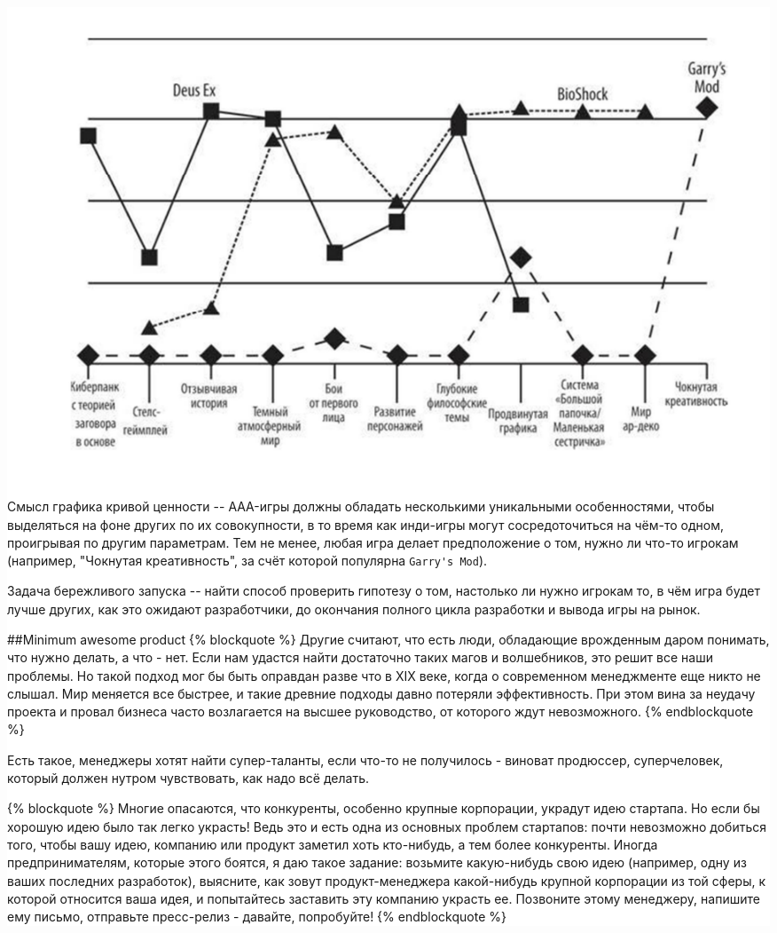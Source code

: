 ![usp](210920-lean-startup/usp_small.png)

Смысл графика кривой ценности -- AAA-игры должны обладать несколькими уникальными особенностями, чтобы выделяться на фоне других по их совокупности, в то время как инди-игры могут сосредоточиться на чём-то одном, проигрывая по другим параметрам. Тем не менее, любая игра делает предположение о том, нужно ли что-то игрокам (например, "Чокнутая креативность", за счёт которой популярна `Garry's Mod`).

Задача бережливого запуска -- найти способ проверить гипотезу о том, настолько ли нужно игрокам то, в чём игра будет лучше других, как это ожидают разработчики, до окончания полного цикла разработки и вывода игры на рынок.

##Minimum awesome product
{% blockquote %}
Другие считают, что есть люди, обладающие врожденным даром понимать, что нужно делать, а что - нет. Если нам удастся найти достаточно таких магов и волшебников, это решит все наши проблемы. Но такой подход мог бы быть оправдан разве что в XIX веке, когда о современном менеджменте еще никто не слышал. Мир меняется все быстрее, и такие древние подходы давно потеряли эффективность. При этом вина за неудачу проекта и провал бизнеса часто возлагается на высшее руководство, от которого ждут невозможного.
{% endblockquote %}

Есть такое, менеджеры хотят найти супер-таланты, если что-то не получилось - виноват продюссер, суперчеловек, который должен нутром чувствовать, как надо всё делать.

{% blockquote %}
Многие опасаются, что конкуренты, особенно крупные корпорации, украдут идею стартапа. Но если бы хорошую идею было так легко украсть! Ведь это и есть одна из основных проблем стартапов: почти невозможно добиться того, чтобы вашу идею, компанию или продукт заметил хоть кто-нибудь, а тем более конкуренты. Иногда предпринимателям, которые этого боятся, я даю такое задание: возьмите какую-нибудь свою идею (например, одну из ваших последних разработок), выясните, как зовут продукт-менеджера какой-нибудь крупной корпорации из той сферы, к которой относится ваша идея, и попытайтесь заставить эту компанию украсть ее. Позвоните этому менеджеру, напишите ему письмо, отправьте пресс-релиз - давайте, попробуйте!
{% endblockquote %}
